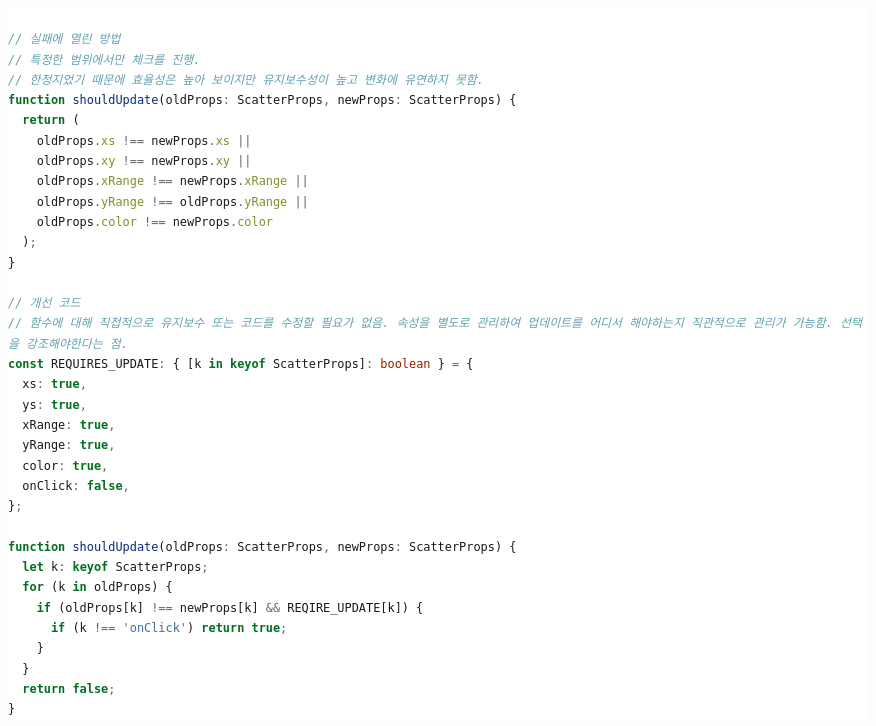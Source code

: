 ```typescript

// 실패에 열린 방법
// 특정한 범위에서만 체크를 진행.
// 한정지었기 때문에 효율성은 높아 보이지만 유지보수성이 높고 변화에 유연하지 못함.
function shouldUpdate(oldProps: ScatterProps, newProps: ScatterProps) {
  return (
    oldProps.xs !== newProps.xs ||
    oldProps.xy !== newProps.xy ||
    oldProps.xRange !== newProps.xRange ||
    oldProps.yRange !== oldProps.yRange ||
    oldProps.color !== newProps.color
  );
}

// 개선 코드
// 함수에 대해 직접적으로 유지보수 또는 코드를 수정할 필요가 없음. 속성을 별도로 관리하여 업데이트를 어디서 해야하는지 직관적으로 관리가 가능함. 선택을 강조해야한다는 점.
const REQUIRES_UPDATE: { [k in keyof ScatterProps]: boolean } = {
  xs: true,
  ys: true,
  xRange: true,
  yRange: true,
  color: true,
  onClick: false,
};

function shouldUpdate(oldProps: ScatterProps, newProps: ScatterProps) {
  let k: keyof ScatterProps;
  for (k in oldProps) {
    if (oldProps[k] !== newProps[k] && REQIRE_UPDATE[k]) {
      if (k !== 'onClick') return true;
    }
  }
  return false;
}
```


  [k in 'name' | 'birth']: Person[k];
  [n: number]: T;